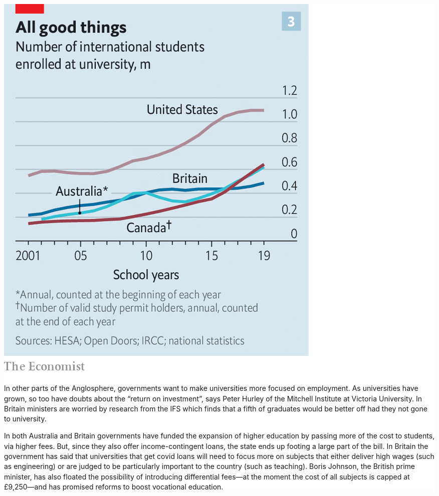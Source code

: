 ![image](images/20200808_FBC054.png) 


In other parts of the Anglosphere, governments want to make universities more focused on employment. As universities have grown, so too have doubts about the “return on investment”, says Peter Hurley of the Mitchell Institute at Victoria University. In Britain ministers are worried by research from the IFS which finds that a fifth of graduates would be better off had they not gone to university.

In both Australia and Britain governments have funded the expansion of higher education by passing more of the cost to students, via higher fees. But, since they also offer income-contingent loans, the state ends up footing a large part of the bill. In Britain the government has said that universities that get covid loans will need to focus more on subjects that either deliver high wages (such as engineering) or are judged to be particularly important to the country (such as teaching). Boris Johnson, the British prime minister, has also floated the possibility of introducing differential fees—at the moment the cost of all subjects is capped at £9,250—and has promised reforms to boost vocational education.
